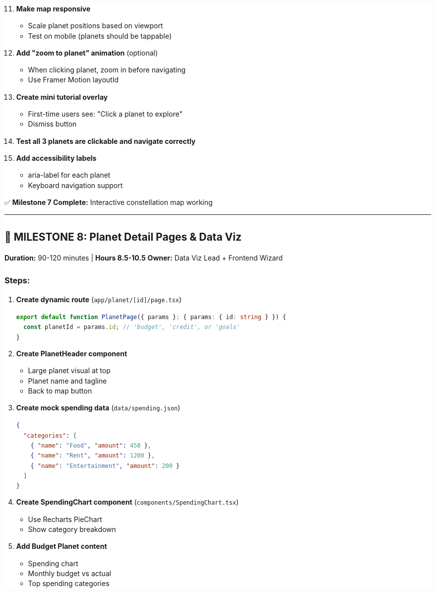 11. **Make map responsive**
    - Scale planet positions based on viewport
    - Test on mobile (planets should be tappable)

12. **Add "zoom to planet" animation** (optional)
    - When clicking planet, zoom in before navigating
    - Use Framer Motion layoutId

13. **Create mini tutorial overlay**
    - First-time users see: "Click a planet to explore"
    - Dismiss button

14. **Test all 3 planets are clickable and navigate correctly**

15. **Add accessibility labels**
    - aria-label for each planet
    - Keyboard navigation support

✅ **Milestone 7 Complete:** Interactive constellation map working

---

## 🎯 MILESTONE 8: Planet Detail Pages & Data Viz
**Duration:** 90-120 minutes | **Hours 8.5-10.5**
**Owner:** Data Viz Lead + Frontend Wizard

### Steps:
1. **Create dynamic route** (`app/planet/[id]/page.tsx`)
   ```typescript
   export default function PlanetPage({ params }: { params: { id: string } }) {
     const planetId = params.id; // 'budget', 'credit', or 'goals'
   }
   ```

2. **Create PlanetHeader component**
   - Large planet visual at top
   - Planet name and tagline
   - Back to map button

3. **Create mock spending data** (`data/spending.json`)
   ```json
   {
     "categories": [
       { "name": "Food", "amount": 450 },
       { "name": "Rent", "amount": 1200 },
       { "name": "Entertainment", "amount": 200 }
     ]
   }
   ```

4. **Create SpendingChart component** (`components/SpendingChart.tsx`)
   - Use Recharts PieChart
   - Show category breakdown

5. **Add Budget Planet content**
   - Spending chart
   - Monthly budget vs actual
   - Top spending categories
